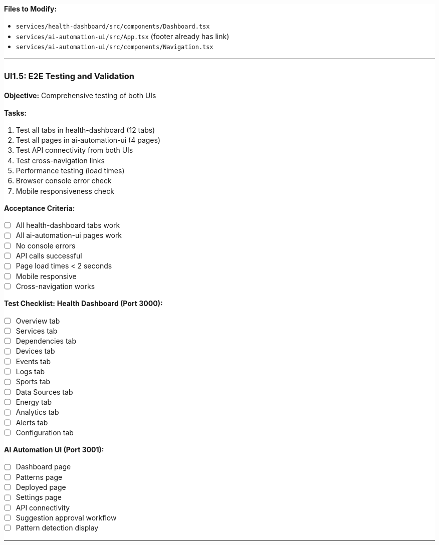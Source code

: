 **Files to Modify:**
- `services/health-dashboard/src/components/Dashboard.tsx`
- `services/ai-automation-ui/src/App.tsx` (footer already has link)
- `services/ai-automation-ui/src/components/Navigation.tsx`

---

### UI1.5: E2E Testing and Validation

**Objective:** Comprehensive testing of both UIs

**Tasks:**
1. Test all tabs in health-dashboard (12 tabs)
2. Test all pages in ai-automation-ui (4 pages)
3. Test API connectivity from both UIs
4. Test cross-navigation links
5. Performance testing (load times)
6. Browser console error check
7. Mobile responsiveness check

**Acceptance Criteria:**
- [ ] All health-dashboard tabs work
- [ ] All ai-automation-ui pages work
- [ ] No console errors
- [ ] API calls successful
- [ ] Page load times < 2 seconds
- [ ] Mobile responsive
- [ ] Cross-navigation works

**Test Checklist:**
**Health Dashboard (Port 3000):**
- [ ] Overview tab
- [ ] Services tab
- [ ] Dependencies tab
- [ ] Devices tab
- [ ] Events tab
- [ ] Logs tab
- [ ] Sports tab
- [ ] Data Sources tab
- [ ] Energy tab
- [ ] Analytics tab
- [ ] Alerts tab
- [ ] Configuration tab

**AI Automation UI (Port 3001):**
- [ ] Dashboard page
- [ ] Patterns page
- [ ] Deployed page
- [ ] Settings page
- [ ] API connectivity
- [ ] Suggestion approval workflow
- [ ] Pattern detection display

---
